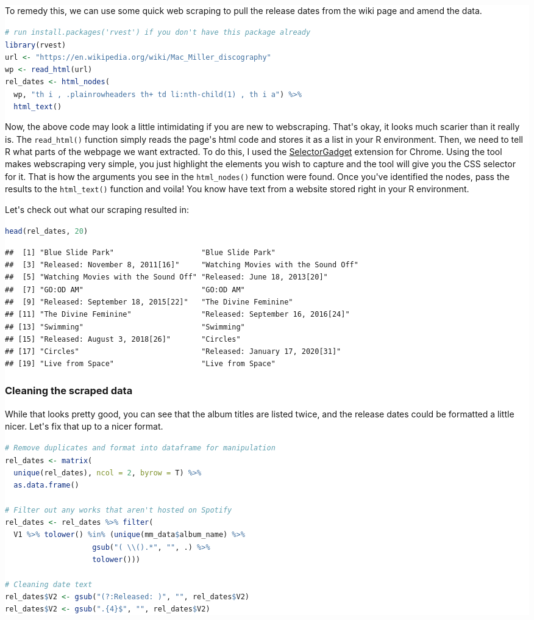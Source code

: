 To remedy this, we can use some quick web scraping to pull the release dates 
from the wiki page and amend the data.


```r
# run install.packages('rvest') if you don't have this package already
library(rvest)
url <- "https://en.wikipedia.org/wiki/Mac_Miller_discography"
wp <- read_html(url)
rel_dates <- html_nodes(
  wp, "th i , .plainrowheaders th+ td li:nth-child(1) , th i a") %>%
  html_text()
```

Now, the above code may look a little intimidating if you are new to
webscraping. That's okay, it looks much scarier than it really is. The
`read_html()` function simply reads the page's html code and stores it as a 
list in your R environment. Then, we need to tell R what parts of the webpage
we want extracted. To do this, I used the 
[SelectorGadget](https://chrome.google.com/webstore/detail/selectorgadget/mhjhnkcfbdhnjickkkdbjoemdmbfginb?hl=en) extension for Chrome. Using the tool makes webscraping
very simple, you just highlight the elements you wish to capture and the tool
will give you the CSS selector for it. That is how the arguments you see in the
`html_nodes()` function were found. Once you've identified the nodes, pass the
results to the `html_text()` function and voila! You know have text from a
website stored right in your R environment.

Let's check out what our scraping resulted in:


```r
head(rel_dates, 20)
```

```
##  [1] "Blue Slide Park"                    "Blue Slide Park"                   
##  [3] "Released: November 8, 2011[16]"     "Watching Movies with the Sound Off"
##  [5] "Watching Movies with the Sound Off" "Released: June 18, 2013[20]"       
##  [7] "GO:OD AM"                           "GO:OD AM"                          
##  [9] "Released: September 18, 2015[22]"   "The Divine Feminine"               
## [11] "The Divine Feminine"                "Released: September 16, 2016[24]"  
## [13] "Swimming"                           "Swimming"                          
## [15] "Released: August 3, 2018[26]"       "Circles"                           
## [17] "Circles"                            "Released: January 17, 2020[31]"    
## [19] "Live from Space"                    "Live from Space"
```

### Cleaning the scraped data

While that looks pretty good, you can see that the album titles are listed
twice, and the release dates could be formatted a little nicer. Let's fix that
up to a nicer format.


```r
# Remove duplicates and format into dataframe for manipulation
rel_dates <- matrix(
  unique(rel_dates), ncol = 2, byrow = T) %>%
  as.data.frame()

# Filter out any works that aren't hosted on Spotify
rel_dates <- rel_dates %>% filter(
  V1 %>% tolower() %in% (unique(mm_data$album_name) %>% 
                    gsub("( \\().*", "", .) %>%
                    tolower()))

# Cleaning date text
rel_dates$V2 <- gsub("(?:Released: )", "", rel_dates$V2)
rel_dates$V2 <- gsub(".{4}$", "", rel_dates$V2)
```